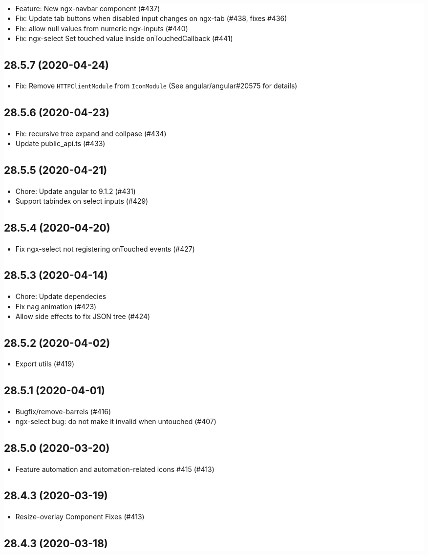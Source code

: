- Feature: New ngx-navbar component (#437)
- Fix: Update tab buttons when disabled input changes on ngx-tab (#438, fixes #436)
- Fix: allow null values from numeric ngx-inputs (#440)
- Fix: ngx-select Set touched value inside onTouchedCallback (#441)

## 28.5.7 (2020-04-24)

- Fix: Remove `HTTPClientModule` from `IconModule` (See angular/angular#20575 for details)

## 28.5.6 (2020-04-23)

- Fix: recursive tree expand and collpase (#434)
- Update public_api.ts (#433)

## 28.5.5 (2020-04-21)

- Chore: Update angular to 9.1.2 (#431)
- Support tabindex on select inputs (#429)

## 28.5.4 (2020-04-20)

- Fix ngx-select not registering onTouched events (#427)

## 28.5.3 (2020-04-14)

- Chore: Update dependecies
- Fix nag animation (#423)
- Allow side effects to fix JSON tree (#424)

## 28.5.2 (2020-04-02)

- Export utils (#419)

## 28.5.1 (2020-04-01)

- Bugfix/remove-barrels (#416)
- ngx-select bug: do not make it invalid when untouched (#407)

## 28.5.0 (2020-03-20)

- Feature automation and automation-related icons #415
  (#413)

## 28.4.3 (2020-03-19)

- Resize-overlay Component Fixes (#413)

## 28.4.3 (2020-03-18)
